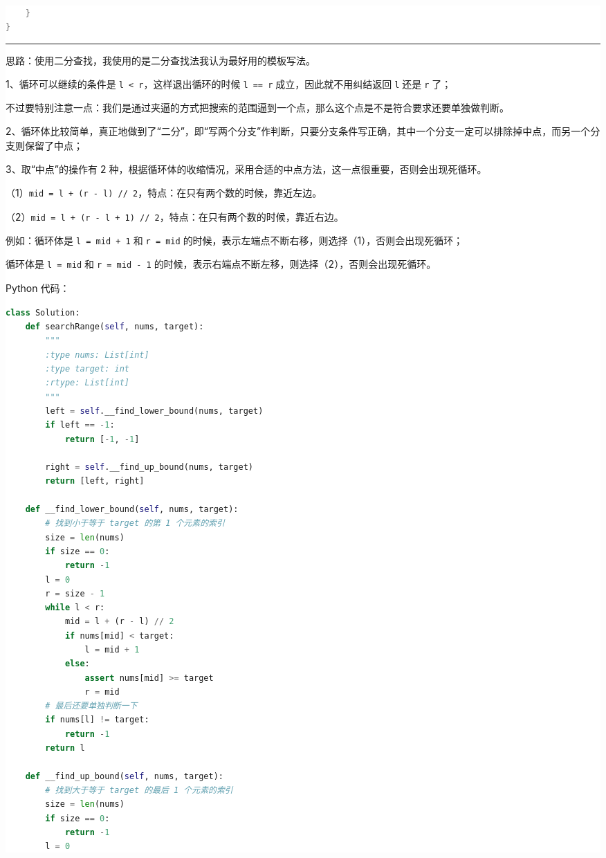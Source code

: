 ```java
    }
}
```



---




思路：使用二分查找，我使用的是二分查找法我认为最好用的模板写法。

1、循环可以继续的条件是 `l < r`，这样退出循环的时候 `l == r` 成立，因此就不用纠结返回 `l` 还是 `r` 了；

不过要特别注意一点：我们是通过夹逼的方式把搜索的范围逼到一个点，那么这个点是不是符合要求还要单独做判断。

2、循环体比较简单，真正地做到了“二分”，即“写两个分支”作判断，只要分支条件写正确，其中一个分支一定可以排除掉中点，而另一个分支则保留了中点；

3、取“中点”的操作有 2 种，根据循环体的收缩情况，采用合适的中点方法，这一点很重要，否则会出现死循环。

（1）`mid = l + (r - l) // 2`，特点：在只有两个数的时候，靠近左边。

（2）`mid = l + (r - l + 1) // 2`，特点：在只有两个数的时候，靠近右边。

例如：循环体是 `l = mid + 1` 和 `r = mid` 的时候，表示左端点不断右移，则选择（1），否则会出现死循环；

循环体是 `l = mid` 和 `r = mid - 1` 的时候，表示右端点不断左移，则选择（2），否则会出现死循环。

Python 代码：

```python
class Solution:
    def searchRange(self, nums, target):
        """
        :type nums: List[int]
        :type target: int
        :rtype: List[int]
        """
        left = self.__find_lower_bound(nums, target)
        if left == -1:
            return [-1, -1]

        right = self.__find_up_bound(nums, target)
        return [left, right]

    def __find_lower_bound(self, nums, target):
        # 找到小于等于 target 的第 1 个元素的索引
        size = len(nums)
        if size == 0:
            return -1
        l = 0
        r = size - 1
        while l < r:
            mid = l + (r - l) // 2
            if nums[mid] < target:
                l = mid + 1
            else:
                assert nums[mid] >= target
                r = mid
        # 最后还要单独判断一下
        if nums[l] != target:
            return -1
        return l

    def __find_up_bound(self, nums, target):
        # 找到大于等于 target 的最后 1 个元素的索引
        size = len(nums)
        if size == 0:
            return -1
        l = 0
```